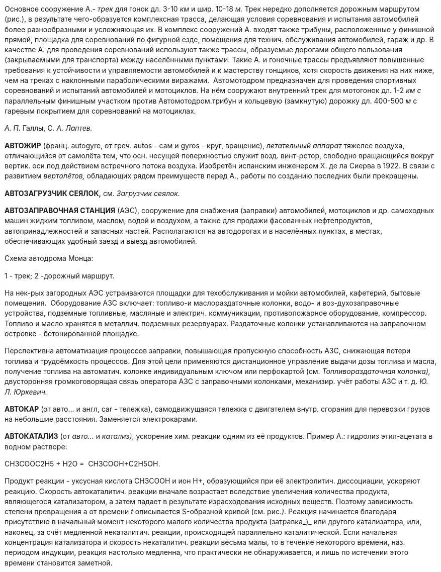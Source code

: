 Основное сооружение А.- _трек для_ гонок дл. 3-10 _км_ и шир. 10-18 _м._ Трек нередко дополняется дорожным маршрутом (рис.), в результате чего-образуется комплексная трасса, делающая условия соревнования и испытания автомобилей более разнообразными и усложняющая их. В комплекс сооружений А. входят также трибуны, расположенные у финишной прямой, площадка для соревнований по фигурной езде, помещения для технич. обслуживания автомобилей, гараж и др. В качестве А. для проведения соревнований используют также трассы, образуемые дорогами общего пользования (закрываемыми для транспорта) между населёнными пунктами. Такие А. и гоночные трассы предъявляют повышенные требования к устойчивости и управляемости автомобилей и к мастерству гонщиков, хотя скорость движения на них ниже, чем на треках с наклонными параболическими виражами.  Автомотодром предназначен для проведения спортивных соревнований и испытаний автомобилей и мотоциклов. На нём сооружают внутренний трек для мотогонок дл. 1-2 _км с_ параллельным финишным участком против Автомотодром.трибун и кольцевую (замкнутую) дорожку дл. 400-500 _м_ с гаревым покрытием для соревнований на мотоциклах.

_А. П._ Галлы, С. _А. Лаптев._

**АВТОЖИР** (франц. autogyre, от греч. autos - сам и gyros - круг, вращение), _летательный аппарат_ тяжелее воздуха, отличающийся от самолёта тем, что осн. несущей поверхностью служит возд. винт-ротор, свободно вращающийся вокруг вертик. оси под действием встречного потока воздуха. Изобретён испанским инженером X. де ла Сиерва в 1922. В связи с развитием _вертолётов,_ обладающих рядом преимуществ перед А., работы по созданию последних были прекращены.

**АВТОЗАГРУЗЧИК СЕЯЛОК,** см. _Загрузчик сеялок._

**АВТОЗАПРАВОЧНАЯ СТАНЦИЯ** (АЭС), сооружение для снабжения (заправки) автомобилей, мотоциклов и др. самоходных машин жидким топливом, маслом, водой и воздухом, а также для продажи фасованных нефтепродуктов, автопринадлежностей и запасных частей. Располагаются на автодорогах и в населённых пунктах, в местах, обеспечивающих удобный заезд и выезд автомобилей.

Схема автодрома Монца:

1 - трек; 2 -дорожный маршрут.

На нек-рых загородных АЭС устраиваются площадки для техобслуживания и мойки автомобилей, кафетерий, бытовые помещения.  Оборудование АЗС включает: топливо-и маслораздаточные колонки, водо- и воз-духозаправочные устройства, подземные топливные, масляные и электрич. коммуникации, противопожарное оборудование, компрессор. Топливо и масло хранятся в металлич. подземных резервуарах. Раздаточные колонки устанавливаются на заправочном островке - бетонированной площадке.

Перспективна автоматизация процессов заправки, повышающая пропускную способность АЗС, снижающая потери топлива и трудоёмкость процессов. Для этой цели применяются дистанционное управление выдачи дозы топлива и масла, получение топлива на автоматич. колонке индивидуальным ключом или перфокартой (см. _Топливораздаточная колонка),_ двусторонняя громкоговорящая связь оператора АЗС с заправочными колонками, механизир. учёт работы АЗС и т. д. _Ю. Л. Юркевич._

**АВТОКАР** (от авто... и англ, саr - тележка), самодвижущаяся тележка с двигателем внутр. сгорания для перевозки грузов на небольшие расстояния. Заменяется электрокарами. 

**АВТОКАТАЛИЗ** (от _авто..._ и _катализ)_, ускорение хим. реакции одним из её продуктов. Пример А.: гидролиз этил-ацетата в водном растворе:

СН3СООС2Н5 + Н2О =  СН3СООН+С2Н5ОН.

Продукт реакции - уксусная кислота СН3СООН и ион Н+, образующийся при её электролитич. диссоциации, ускоряют реакцию. Скорость автокаталитич. реакции вначале возрастает вследствие увеличения количества продукта, являющегося катализатором, а затем падает в результате израсходования исходных веществ. Поэтому зависимость степени превращения а от времени _t_ описывается S-образной кривой (см. рис._)_. Реакция начинается благодаря присутствию в начальный момент некоторого малого количества продукта (затравка_)_ или другого катализатора, или, наконец, за счёт медленной некаталитич. реакции, происходящей параллельно каталитической. Если начальная концентрация катализатора и скорость некаталитич. реакции весьма малы, то в течение некоторого времени, наз. периодом индукции, реакция настолько медленна, что практически не обнаруживается, и лишь по истечении этого времени становится заметной.
